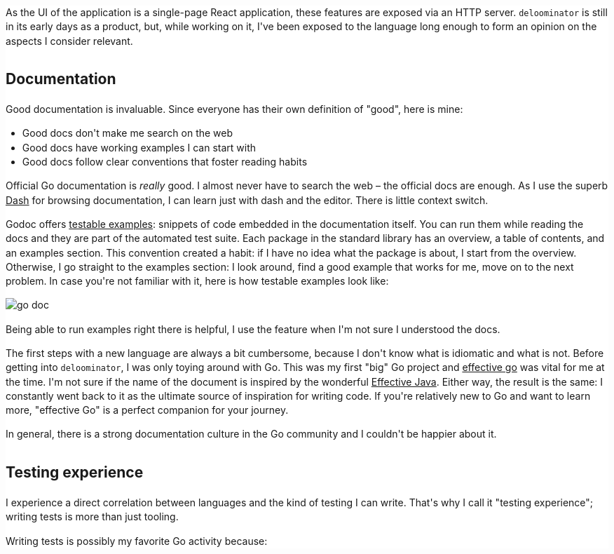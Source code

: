 As the UI of the application is a single-page React application, these features
are exposed via an HTTP server. `deloominator` is still in its early days as a
product, but, while working on it, I've been exposed to the language long enough
to form an opinion on the aspects I consider relevant.

## Documentation

Good documentation is invaluable. Since everyone has their own definition of
"good", here is mine:

- Good docs don't make me search on the web
- Good docs have working examples I can start with
- Good docs follow clear conventions that foster reading habits

Official Go documentation is _really_ good. I almost never have to search the
web – the official docs are enough. As I use the superb
[Dash](https://kapeli.com/dash) for browsing documentation, I can learn just
with dash and the editor. There is little context switch.

Godoc offers [testable examples](https://blog.golang.org/examples): snippets of
code embedded in the documentation itself. You can run them while reading the
docs and they are part of the automated test suite. Each package in the standard
library has an overview, a table of contents, and an examples section. This
convention created a habit: if I have no idea what the package is about, I start
from the overview. Otherwise, I go straight to the examples section: I look
around, find a good example that works for me, move on to the next problem. In
case you're not familiar with it, here is how testable examples look like:

![go doc](/img/godoc.png)

Being able to run examples right there is helpful, I use the feature when I'm
not sure I understood the docs.

The first steps with a new language are always a bit cumbersome, because I don't
know what is idiomatic and what is not. Before getting into `deloominator`, I
was only toying around with Go. This was my first "big" Go project and
[effective go](https://golang.org/doc/effective_go.html) was vital for me at the
time. I'm not sure if the name of the document is inspired by the wonderful
[Effective
Java](https://www.goodreads.com/book/show/105099.Effective_Java_Programming_Language_Guide).
Either way, the result is the same: I constantly went back to it as the ultimate
source of inspiration for writing code. If you're relatively new to Go and want
to learn more, "effective Go" is a perfect companion for your journey.

In general, there is a strong documentation culture in the Go community and I
couldn't be happier about it.

## Testing experience

I experience a direct correlation between languages and the kind of testing I
can write. That's why I call it "testing experience"; writing tests is more than
just tooling.

Writing tests is possibly my favorite Go activity because:
